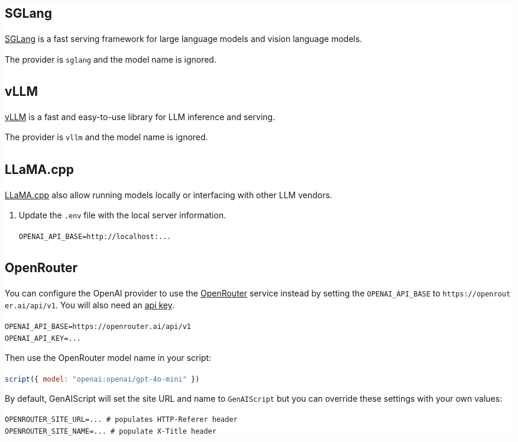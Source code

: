 ## SGLang

[SGLang](https://docs.sglang.ai/) is a fast serving framework for large language models and vision language models.

The provider is `sglang` and the model name is ignored.

## vLLM

[vLLM](https://docs.vllm.ai/) is a fast and easy-to-use library for LLM inference and serving.

The provider is `vllm` and the model name is ignored.

## LLaMA.cpp

[LLaMA.cpp](https://github.com/ggerganov/llama.cpp/tree/master/examples/server)
also allow running models locally or interfacing with other LLM vendors.

<Steps>

<ol>

<li>

Update the `.env` file with the local server information.

```txt title=".env"
OPENAI_API_BASE=http://localhost:...
```

</li>

</ol>

</Steps>

## OpenRouter

You can configure the OpenAI provider to use the [OpenRouter](https://openrouter.ai/docs/quick-start) service instead
by setting the `OPENAI_API_BASE` to `https://openrouter.ai/api/v1`.
You will also need an [api key](https://openrouter.ai/settings/keys).

```txt title=".env"
OPENAI_API_BASE=https://openrouter.ai/api/v1
OPENAI_API_KEY=...
```

Then use the OpenRouter model name in your script:

```js
script({ model: "openai:openai/gpt-4o-mini" })
```

By default, GenAIScript will set the site URL and name to `GenAIScript` but you can override these settings with your own values:

```txt title=".env"
OPENROUTER_SITE_URL=... # populates HTTP-Referer header
OPENROUTER_SITE_NAME=... # populate X-Title header
```
